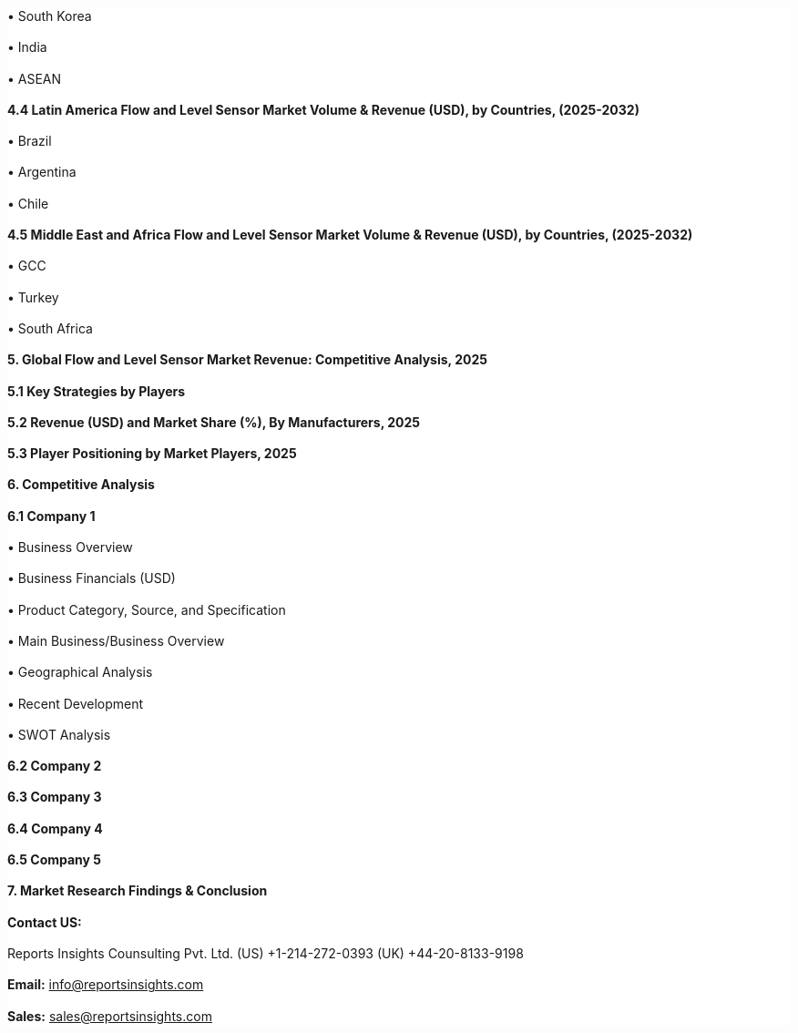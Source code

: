 • South Korea

• India

• ASEAN

<strong>4.4 Latin America Flow and Level Sensor Market Volume &amp; Revenue (USD), by Countries, (2025-2032)</strong>

• Brazil

• Argentina

• Chile

<strong>4.5 Middle East and Africa Flow and Level Sensor Market Volume &amp; Revenue (USD), by Countries, (2025-2032)</strong>

• GCC

• Turkey

• South Africa

<strong>5. Global Flow and Level Sensor Market Revenue: Competitive Analysis, 2025</strong>

<strong>5.1 Key Strategies by Players</strong>

<strong>5.2 Revenue (USD) and Market Share (%), By Manufacturers, 2025</strong>

<strong>5.3 Player Positioning by Market Players, 2025</strong>

<strong>6. Competitive Analysis</strong>

<strong>6.1 Company 1</strong>

• Business Overview

• Business Financials (USD)

• Product Category, Source, and Specification

• Main Business/Business Overview

• Geographical Analysis

• Recent Development

• SWOT Analysis

<strong>6.2 Company 2</strong>

<strong>6.3 Company 3</strong>

<strong>6.4 Company 4</strong>

<strong>6.5 Company 5</strong>

<strong>7. Market Research Findings &amp; Conclusion</strong>

<strong>Contact US:</strong>

Reports Insights Counsulting Pvt. Ltd.
(US) +1-214-272-0393
(UK) +44-20-8133-9198
<p class=""""><b>Email:</b> <a href=mailto:info@reportsinsights.com>info@reportsinsights.com</a></p>
<p class=""""><b>Sales:</b> <a href=mailto:sales@reportsinsights.com>sales@reportsinsights.com</a></p>
